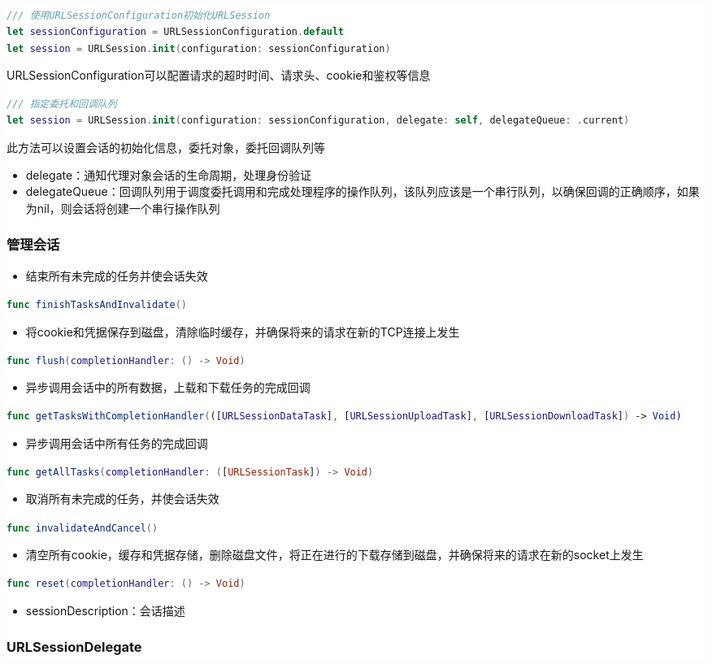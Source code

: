 ```swift
/// 使用URLSessionConfiguration初始化URLSession
let sessionConfiguration = URLSessionConfiguration.default
let session = URLSession.init(configuration: sessionConfiguration)
```

URLSessionConfiguration可以配置请求的超时时间、请求头、cookie和鉴权等信息

```swift
/// 指定委托和回调队列
let session = URLSession.init(configuration: sessionConfiguration, delegate: self, delegateQueue: .current)
```

此方法可以设置会话的初始化信息，委托对象，委托回调队列等

- delegate：通知代理对象会话的生命周期，处理身份验证
- delegateQueue：回调队列用于调度委托调用和完成处理程序的操作队列，该队列应该是一个串行队列，以确保回调的正确顺序，如果为nil，则会话将创建一个串行操作队列

### 管理会话

- 结束所有未完成的任务并使会话失效

```swift
func finishTasksAndInvalidate()
```

- 将cookie和凭据保存到磁盘，清除临时缓存，并确保将来的请求在新的TCP连接上发生

```swift
func flush(completionHandler: () -> Void)
```

- 异步调用会话中的所有数据，上载和下载任务的完成回调

```swift
func getTasksWithCompletionHandler(([URLSessionDataTask], [URLSessionUploadTask], [URLSessionDownloadTask]) -> Void)
```

- 异步调用会话中所有任务的完成回调

```swift
func getAllTasks(completionHandler: ([URLSessionTask]) -> Void)
```

- 取消所有未完成的任务，并使会话失效

```swift
func invalidateAndCancel()
```

- 清空所有cookie，缓存和凭据存储，删除磁盘文件，将正在进行的下载存储到磁盘，并确保将来的请求在新的socket上发生

```swift
func reset(completionHandler: () -> Void)
```

- sessionDescription：会话描述

### URLSessionDelegate
